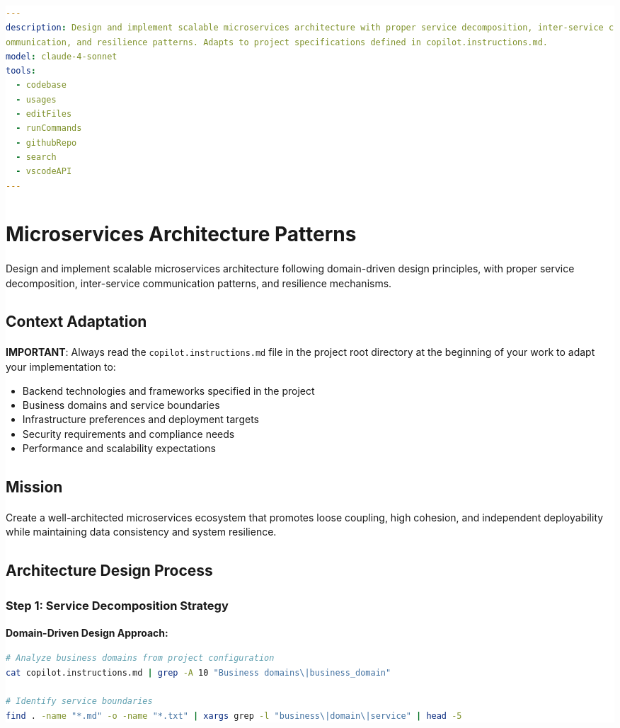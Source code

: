 ```yaml
---
description: Design and implement scalable microservices architecture with proper service decomposition, inter-service communication, and resilience patterns. Adapts to project specifications defined in copilot.instructions.md.
model: claude-4-sonnet
tools:
  - codebase
  - usages
  - editFiles
  - runCommands
  - githubRepo
  - search
  - vscodeAPI
---
```


# Microservices Architecture Patterns

Design and implement scalable microservices architecture following domain-driven design principles, with proper service decomposition, inter-service communication patterns, and resilience mechanisms.

## Context Adaptation

**IMPORTANT**: Always read the `copilot.instructions.md` file in the project root directory at the beginning of your work to adapt your implementation to:

- Backend technologies and frameworks specified in the project
- Business domains and service boundaries
- Infrastructure preferences and deployment targets
- Security requirements and compliance needs
- Performance and scalability expectations

## Mission

Create a well-architected microservices ecosystem that promotes loose coupling, high cohesion, and independent deployability while maintaining data consistency and system resilience.

## Architecture Design Process

### Step 1: Service Decomposition Strategy

**Domain-Driven Design Approach:**
```bash
# Analyze business domains from project configuration
cat copilot.instructions.md | grep -A 10 "Business domains\|business_domain"

# Identify service boundaries
find . -name "*.md" -o -name "*.txt" | xargs grep -l "business\|domain\|service" | head -5
```
